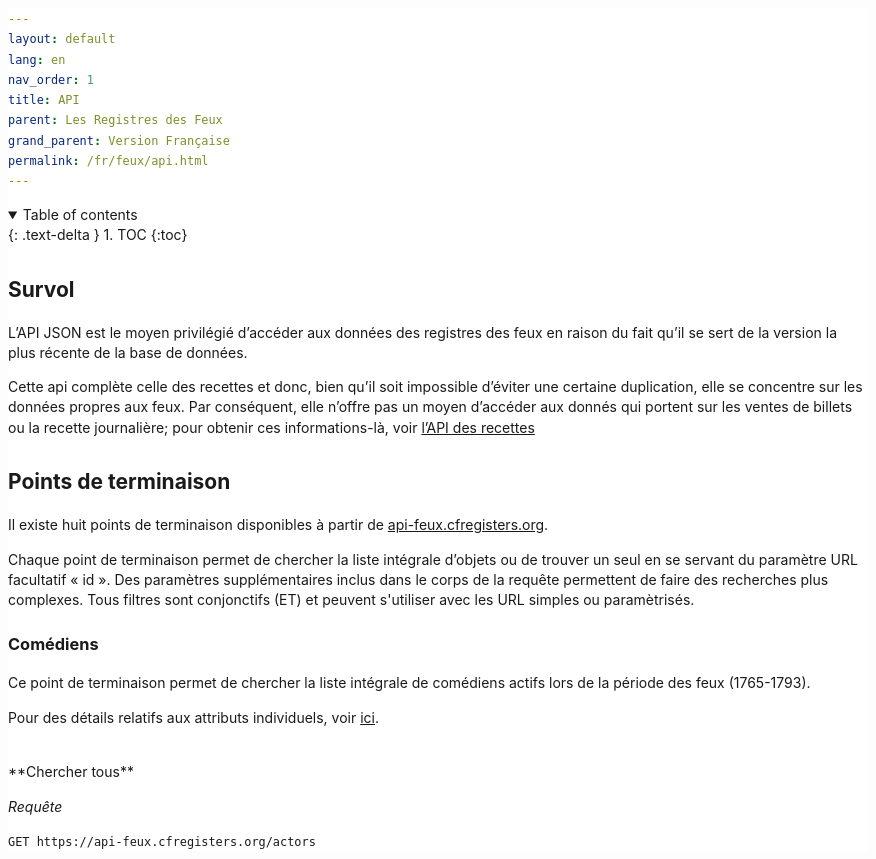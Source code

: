 ```yaml
---
layout: default
lang: en
nav_order: 1
title: API
parent: Les Registres des Feux
grand_parent: Version Française
permalink: /fr/feux/api.html
---
```


<details open markdown="block">
  <summary>
    Table of contents
  </summary>
  {: .text-delta }
1. TOC
{:toc}
</details>

## Survol

L’API JSON est le moyen privilégié d’accéder aux données des registres des feux en raison du fait qu’il se sert de la version la plus récente de la base de données.

Cette api complète celle des recettes et donc, bien qu’il soit impossible d’éviter une certaine duplication, elle se concentre sur les données propres aux feux. Par conséquent, elle n’offre pas un moyen d’accéder aux donnés qui portent sur les ventes de billets ou la recette journalière; pour obtenir ces informations-là, voir [l’API des recettes](“/fr/recettes/api.html”)

## Points de terminaison

Il existe huit points de terminaison disponibles à partir de [api-feux.cfregisters.org]("api-feux.cfregisters.org").

Chaque point de terminaison permet de chercher la liste intégrale d’objets ou de trouver un seul en se servant du paramètre URL facultatif « id ». Des paramètres supplémentaires inclus dans le corps de la requête permettent de faire des recherches plus complexes. Tous filtres sont conjonctifs (ET) et peuvent s'utiliser avec les URL simples ou paramètrisés.

### Comédiens

Ce point de terminaison permet de chercher la liste intégrale de comédiens actifs lors de la période des feux (1765-1793).

Pour des détails relatifs aux attributs individuels, voir [ici](“/fr/feux/base-de-donnees.html#acteurs).

<br>
**Chercher tous**

*Requête*
```
GET https://api-feux.cfregisters.org/actors

```
